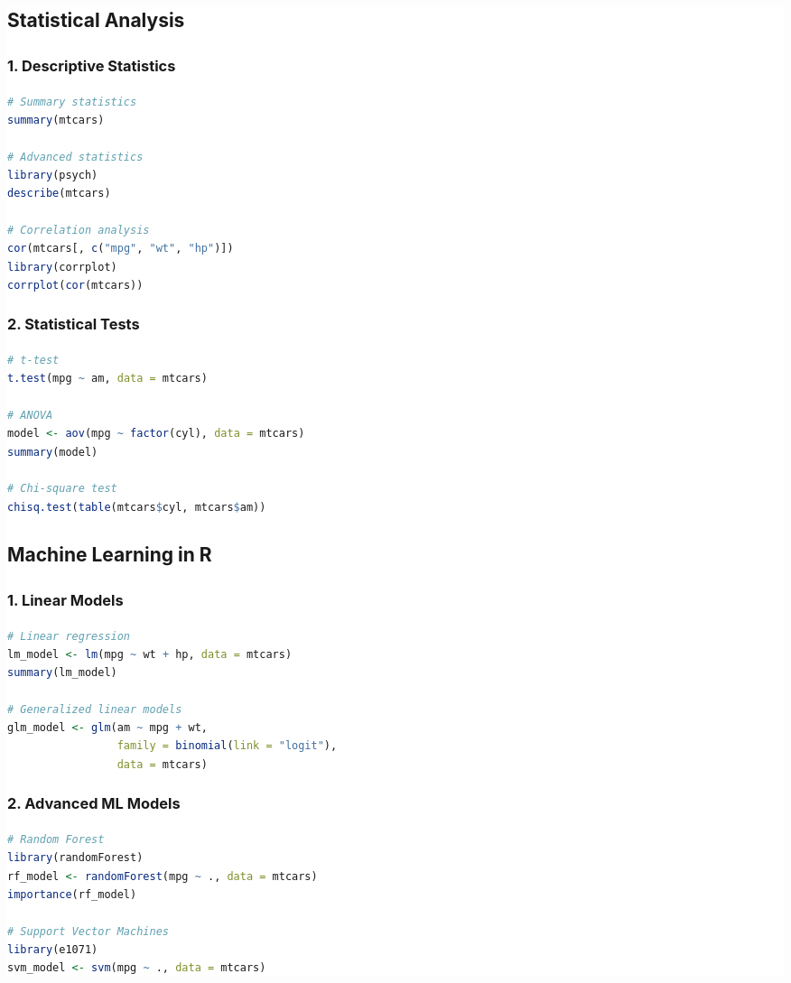 ## Statistical Analysis

### 1. Descriptive Statistics
```r
# Summary statistics
summary(mtcars)

# Advanced statistics
library(psych)
describe(mtcars)

# Correlation analysis
cor(mtcars[, c("mpg", "wt", "hp")])
library(corrplot)
corrplot(cor(mtcars))
```

### 2. Statistical Tests
```r
# t-test
t.test(mpg ~ am, data = mtcars)

# ANOVA
model <- aov(mpg ~ factor(cyl), data = mtcars)
summary(model)

# Chi-square test
chisq.test(table(mtcars$cyl, mtcars$am))
```

## Machine Learning in R

### 1. Linear Models
```r
# Linear regression
lm_model <- lm(mpg ~ wt + hp, data = mtcars)
summary(lm_model)

# Generalized linear models
glm_model <- glm(am ~ mpg + wt, 
                 family = binomial(link = "logit"), 
                 data = mtcars)
```

### 2. Advanced ML Models
```r
# Random Forest
library(randomForest)
rf_model <- randomForest(mpg ~ ., data = mtcars)
importance(rf_model)

# Support Vector Machines
library(e1071)
svm_model <- svm(mpg ~ ., data = mtcars)
```
